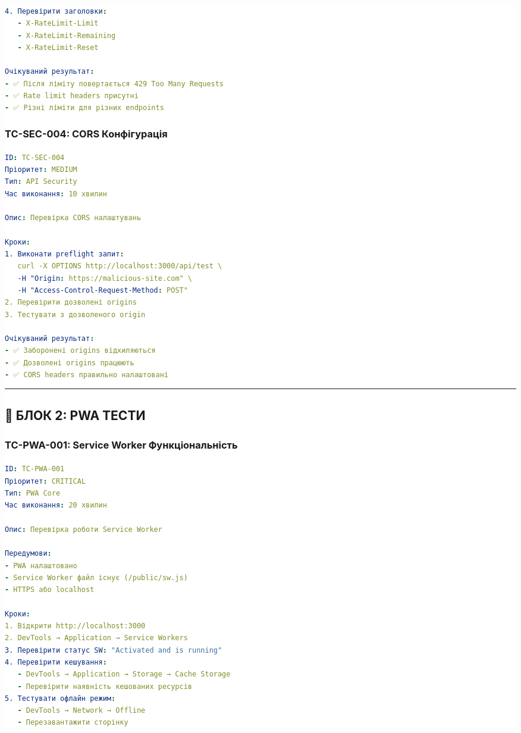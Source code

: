 ```yaml
4. Перевірити заголовки:
   - X-RateLimit-Limit
   - X-RateLimit-Remaining
   - X-RateLimit-Reset

Очікуваний результат:
- ✅ Після ліміту повертається 429 Too Many Requests
- ✅ Rate limit headers присутні
- ✅ Різні ліміти для різних endpoints
```

### TC-SEC-004: CORS Конфігурація

```yaml
ID: TC-SEC-004
Пріоритет: MEDIUM
Тип: API Security
Час виконання: 10 хвилин

Опис: Перевірка CORS налаштувань

Кроки:
1. Виконати preflight запит:
   curl -X OPTIONS http://localhost:3000/api/test \
   -H "Origin: https://malicious-site.com" \
   -H "Access-Control-Request-Method: POST"
2. Перевірити дозволені origins
3. Тестувати з дозволеного origin

Очікуваний результат:
- ✅ Заборонені origins відхиляються
- ✅ Дозволені origins працюють
- ✅ CORS headers правильно налаштовані
```

---

## 📱 БЛОК 2: PWA ТЕСТИ

### TC-PWA-001: Service Worker Функціональність

```yaml
ID: TC-PWA-001
Пріоритет: CRITICAL
Тип: PWA Core
Час виконання: 20 хвилин

Опис: Перевірка роботи Service Worker

Передумови:
- PWA налаштовано
- Service Worker файл існує (/public/sw.js)
- HTTPS або localhost

Кроки:
1. Відкрити http://localhost:3000
2. DevTools → Application → Service Workers
3. Перевірити статус SW: "Activated and is running"
4. Перевірити кешування:
   - DevTools → Application → Storage → Cache Storage
   - Перевірити наявність кешованих ресурсів
5. Тестувати офлайн режим:
   - DevTools → Network → Offline
   - Перезавантажити сторінку
```